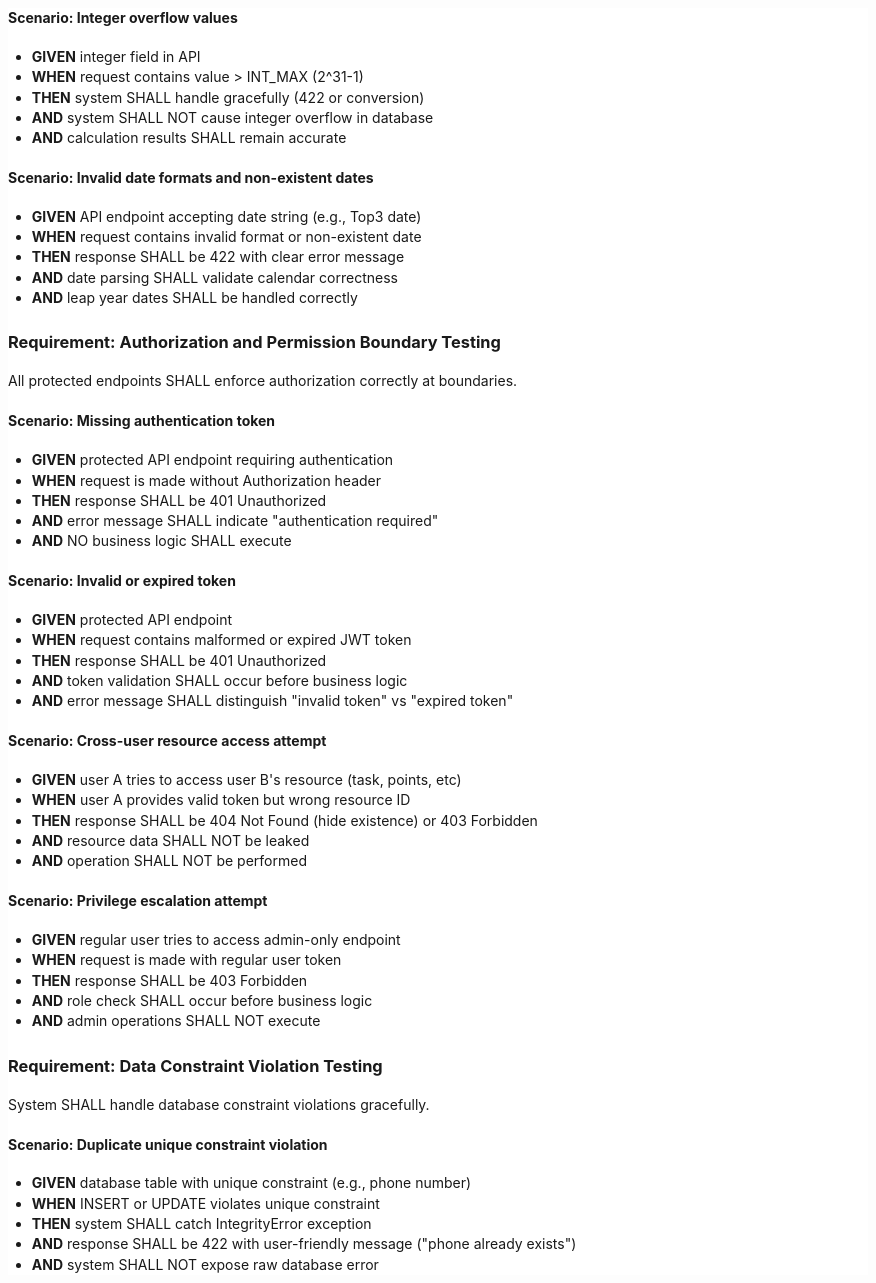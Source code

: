 #### Scenario: Integer overflow values
- **GIVEN** integer field in API
- **WHEN** request contains value > INT_MAX (2^31-1)
- **THEN** system SHALL handle gracefully (422 or conversion)
- **AND** system SHALL NOT cause integer overflow in database
- **AND** calculation results SHALL remain accurate

#### Scenario: Invalid date formats and non-existent dates
- **GIVEN** API endpoint accepting date string (e.g., Top3 date)
- **WHEN** request contains invalid format or non-existent date
- **THEN** response SHALL be 422 with clear error message
- **AND** date parsing SHALL validate calendar correctness
- **AND** leap year dates SHALL be handled correctly

### Requirement: Authorization and Permission Boundary Testing
All protected endpoints SHALL enforce authorization correctly at boundaries.

#### Scenario: Missing authentication token
- **GIVEN** protected API endpoint requiring authentication
- **WHEN** request is made without Authorization header
- **THEN** response SHALL be 401 Unauthorized
- **AND** error message SHALL indicate "authentication required"
- **AND** NO business logic SHALL execute

#### Scenario: Invalid or expired token
- **GIVEN** protected API endpoint
- **WHEN** request contains malformed or expired JWT token
- **THEN** response SHALL be 401 Unauthorized
- **AND** token validation SHALL occur before business logic
- **AND** error message SHALL distinguish "invalid token" vs "expired token"

#### Scenario: Cross-user resource access attempt
- **GIVEN** user A tries to access user B's resource (task, points, etc)
- **WHEN** user A provides valid token but wrong resource ID
- **THEN** response SHALL be 404 Not Found (hide existence) or 403 Forbidden
- **AND** resource data SHALL NOT be leaked
- **AND** operation SHALL NOT be performed

#### Scenario: Privilege escalation attempt
- **GIVEN** regular user tries to access admin-only endpoint
- **WHEN** request is made with regular user token
- **THEN** response SHALL be 403 Forbidden
- **AND** role check SHALL occur before business logic
- **AND** admin operations SHALL NOT execute

### Requirement: Data Constraint Violation Testing
System SHALL handle database constraint violations gracefully.

#### Scenario: Duplicate unique constraint violation
- **GIVEN** database table with unique constraint (e.g., phone number)
- **WHEN** INSERT or UPDATE violates unique constraint
- **THEN** system SHALL catch IntegrityError exception
- **AND** response SHALL be 422 with user-friendly message ("phone already exists")
- **AND** system SHALL NOT expose raw database error
